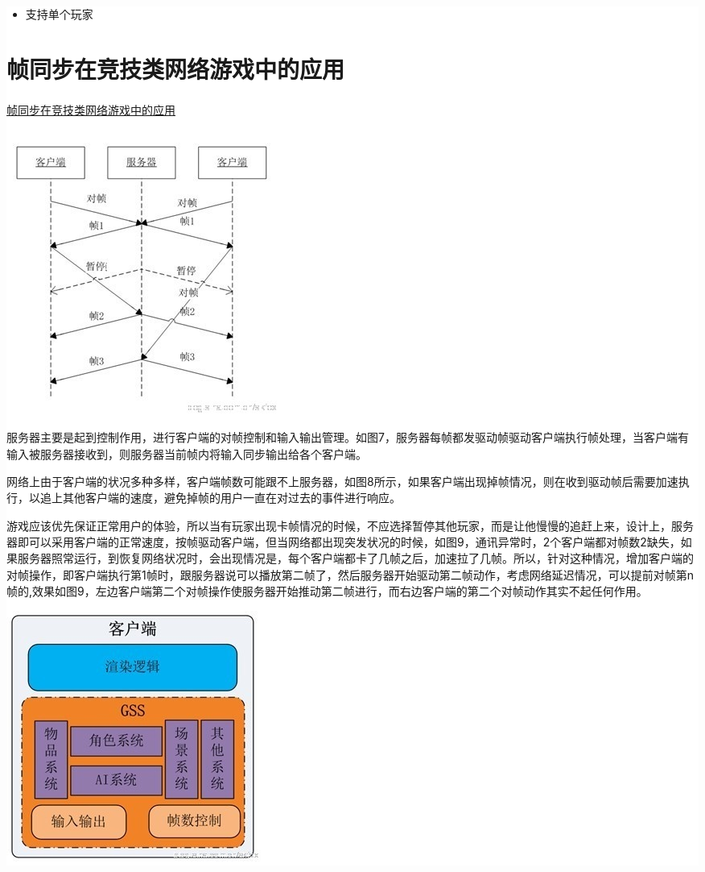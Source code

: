 * 支持单个玩家

# 帧同步在竞技类网络游戏中的应用

[帧同步在竞技类网络游戏中的应用](http://blog.sina.com.cn/s/blog_674f1bd20101omv7.html)

![](media/15051976599322.jpg)

服务器主要是起到控制作用，进行客户端的对帧控制和输入输出管理。如图7，服务器每帧都发驱动帧驱动客户端执行帧处理，当客户端有输入被服务器接收到，则服务器当前帧内将输入同步输出给各个客户端。

网络上由于客户端的状况多种多样，客户端帧数可能跟不上服务器，如图8所示，如果客户端出现掉帧情况，则在收到驱动帧后需要加速执行，以追上其他客户端的速度，避免掉帧的用户一直在对过去的事件进行响应。

游戏应该优先保证正常用户的体验，所以当有玩家出现卡帧情况的时候，不应选择暂停其他玩家，而是让他慢慢的追赶上来，设计上，服务器即可以采用客户端的正常速度，按帧驱动客户端，但当网络都出现突发状况的时候，如图9，通讯异常时，2个客户端都对帧数2缺失，如果服务器照常运行，到恢复网络状况时，会出现情况是，每个客户端都卡了几帧之后，加速拉了几帧。所以，针对这种情况，增加客户端的对帧操作，即客户端执行第1帧时，跟服务器说可以播放第二帧了，然后服务器开始驱动第二帧动作，考虑网络延迟情况，可以提前对帧第n帧的,效果如图9，左边客户端第二个对帧操作使服务器开始推动第二帧进行，而右边客户端的第二个对帧动作其实不起任何作用。

![](media/15051976741544.jpg)
